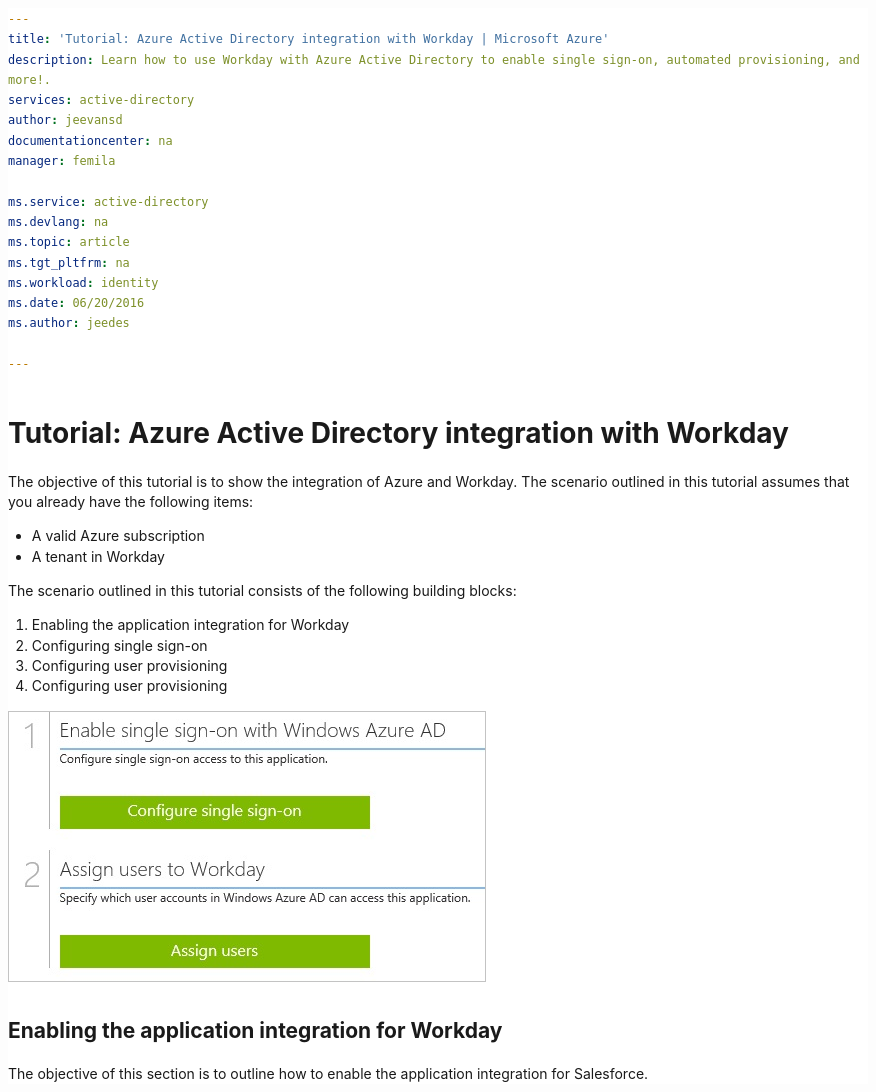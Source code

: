 ```yaml
---
title: 'Tutorial: Azure Active Directory integration with Workday | Microsoft Azure'
description: Learn how to use Workday with Azure Active Directory to enable single sign-on, automated provisioning, and more!.
services: active-directory
author: jeevansd
documentationcenter: na
manager: femila

ms.service: active-directory
ms.devlang: na
ms.topic: article
ms.tgt_pltfrm: na
ms.workload: identity
ms.date: 06/20/2016
ms.author: jeedes

---
```

# Tutorial: Azure Active Directory integration with Workday
The objective of this tutorial is to show the integration of Azure and Workday. The scenario outlined in this tutorial assumes that you already have the following items:

* A valid Azure subscription
* A tenant in Workday

The scenario outlined in this tutorial consists of the following building blocks:

1. Enabling the application integration for Workday
2. Configuring single sign-on
3. Configuring user provisioning
4. Configuring user provisioning

![Scenario](./media/active-directory-saas-workday-tutorial/IC782919.png "Scenario")

## Enabling the application integration for Workday
The objective of this section is to outline how to enable the application integration for Salesforce.

